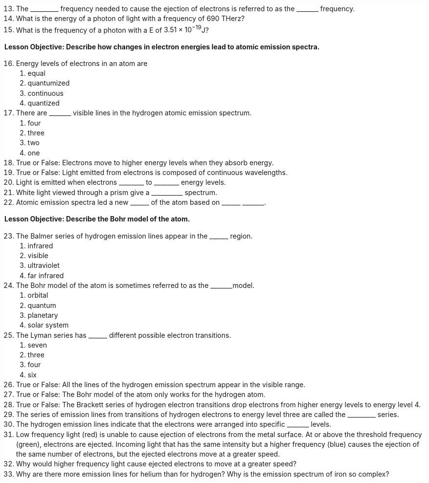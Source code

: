 13. The \_\_\_\_\_\_\_\_\_ frequency needed to cause the ejection of electrons is referred to as the \_\_\_\_\_\_\_ frequency.
14. What is the energy of a photon of light with a frequency of 690 THerz?
15. What is the frequency of a photon with a E of $3.51 \times 10^{-19}$J?

**Lesson Objective: Describe how changes in electron energies lead to atomic emission spectra.**

16. Energy levels of electrons in an atom are
    1.  equal
    2.  quantumized
    3.  continuous
    4.  quantized
17. There are \_\_\_\_\_\_\_ visible lines in the hydrogen atomic emission spectrum.
    1.  four
    2.  three
    3.  two
    4.  one
18. True or False: Electrons move to higher energy levels when they absorb energy.
19. True or False: Light emitted from electrons is composed of continuous wavelengths.
20. Light is emitted when electrons \_\_\_\_\_\_\_\_ to \_\_\_\_\_\_\_\_ energy levels.
21. White light viewed through a prism give a \_\_\_\_\_\_\_\_\_\_ spectrum.
22. Atomic emission spectra led a new \_\_\_\_\_\_ of the atom based on \_\_\_\_\_\_ \_\_\_\_\_\_\_.

**Lesson Objective: Describe the Bohr model of the atom.**

23. The Balmer series of hydrogen emission lines appear in the \_\_\_\_\_\_ region.
    1.  infrared
    2.  visible
    3.  ultraviolet
    4.  far infrared
24. The Bohr model of the atom is sometimes referred to as the \_\_\_\_\_\_\_model.
    1.  orbital
    2.  quantum
    3.  planetary
    4.  solar system
25. The Lyman series has \_\_\_\_\_\_ different possible electron transitions.
    1.  seven
    2.  three
    3.  four
    4.  six
26. True or False: All the lines of the hydrogen emission spectrum appear in the visible range.
27. True or False: The Bohr model of the atom only works for the hydrogen atom.
28. True or False: The Brackett series of hydrogen electron transitions drop electrons from higher energy levels to energy level 4.
29. The series of emission lines from transitions of hydrogen electrons to energy level three are called the \_\_\_\_\_\_\_\_\_ series.
30. The hydrogen emission lines indicate that the electrons were arranged into specific \_\_\_\_\_\_\_ levels.
31. Low frequency light (red) is unable to cause ejection of electrons from the metal surface. At or above the threshold frequency (green), electrons are ejected. Incoming light that has the same intensity but a higher frequency (blue) causes the ejection of the same number of electrons, but the ejected electrons move at a greater speed.
32. Why would higher frequency light cause ejected electrons to move at a greater speed?
33. Why are there more emission lines for helium than for hydrogen? Why is the emission spectrum of iron so complex?
